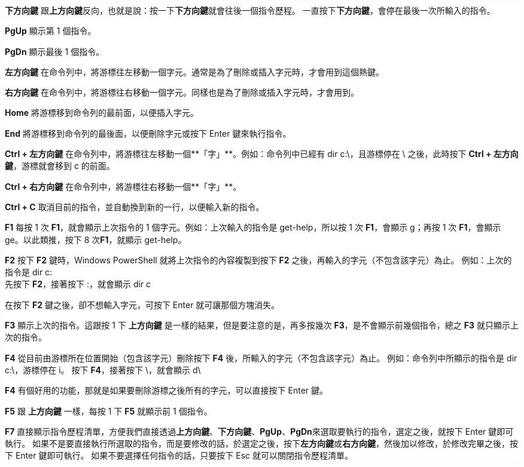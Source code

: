 **下方向鍵**
跟**上方向鍵**反向，也就是說：按一下**下方向鍵**就會往後一個指令歷程。
一直按下**下方向鍵**，會停在最後一次所輸入的指令。

**PgUp**
顯示第 1 個指令。

**PgDn**
顯示最後 1 個指令。

**左方向鍵**
在命令列中，將游標往左移動一個字元。通常是為了刪除或插入字元時，才會用到這個熱鍵。

**右方向鍵**
在命令列中，將游標往右移動一個字元。同樣也是為了刪除或插入字元時，才會用到。

**Home**
將游標移到命令列的最前面，以便插入字元。

**End**
將游標移到命令列的最後面，以便刪除字元或按下 Enter 鍵來執行指令。

**Ctrl + 左方向鍵**
在命令列中，將游標往左移動一個**「字」**。例如：命令列中已經有 dir c:\，且游標停在 \ 之後，此時按下 **Ctrl + 左方向鍵**，游標就會移到 c 的前面。

**Ctrl + 右方向鍵**
在命令列中，將游標往右移動一個**「字」**。

**Ctrl + C**
取消目前的指令，並自動換到新的一行，以便輸入新的指令。

**F1**
每按 1 次 **F1**，就會顯示上次指令的 1 個字元。例如：上次輸入的指令是 get-help，所以按 1 次 **F1**，會顯示 g；再按 1 次 **F1**，會顯示 ge。以此類推，按下 8 次**F1**，就顯示 get-help。

**F2**
按下 **F2** 鍵時，Windows PowerShell 就將上次指令的內容複製到按下 **F2** 之後，再輸入的字元（不包含該字元）為止。
例如：上次的指令是 dir c:\
先按下 **F2**，接著按下 :，就會顯示 dir c

在按下 **F2** 鍵之後，卻不想輸入字元，可按下 Enter 就可讓那個方塊消失。

**F3**
顯示上次的指令。這跟按 1 下 **上方向鍵** 是一樣的結果，但是要注意的是，再多按幾次 **F3**，是不會顯示前幾個指令，總之 **F3** 就只顯示上次的指令。

**F4**
從目前由游標所在位置開始（包含該字元）刪除按下 **F4** 後，所輸入的字元（不包含該字元）為止。
例如：命令列中所顯示的指令是 dir c:\，游標停在 i。
按下 **F4**，接著按下 \，就會顯示 d\

**F4** 有個好用的功能，那就是如果要刪除游標之後所有的字元，可以直接按下 Enter 鍵。

**F5**
跟 **上方向鍵** 一樣，每按 1 下 **F5** 就顯示前 1 個指令。

**F7**
直接顯示指令歷程清單，方便我們直接透過**上方向鍵**、**下方向鍵**、**PgUp**、**PgDn**來選取要執行的指令，選定之後，就按下 Enter 鍵即可執行。
如果不是要直接執行所選取的指令，而是要修改的話，於選定之後，按下**左方向鍵**或**右方向鍵**，然後加以修改，於修改完畢之後，按下 Enter 鍵即可執行。
如果不要選擇任何指令的話，只要按下 Esc 就可以關閉指令歷程清單。
